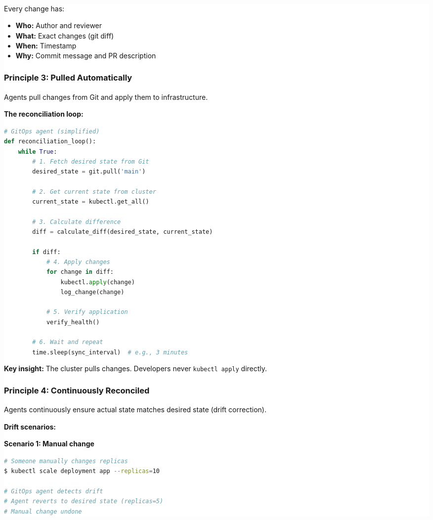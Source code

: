 Every change has:
- **Who:** Author and reviewer
- **What:** Exact changes (git diff)
- **When:** Timestamp
- **Why:** Commit message and PR description

### Principle 3: Pulled Automatically

Agents pull changes from Git and apply them to infrastructure.

**The reconciliation loop:**

```python
# GitOps agent (simplified)
def reconciliation_loop():
    while True:
        # 1. Fetch desired state from Git
        desired_state = git.pull('main')

        # 2. Get current state from cluster
        current_state = kubectl.get_all()

        # 3. Calculate difference
        diff = calculate_diff(desired_state, current_state)

        if diff:
            # 4. Apply changes
            for change in diff:
                kubectl.apply(change)
                log_change(change)

            # 5. Verify application
            verify_health()

        # 6. Wait and repeat
        time.sleep(sync_interval)  # e.g., 3 minutes
```

**Key insight:** The cluster pulls changes. Developers never `kubectl apply` directly.

### Principle 4: Continuously Reconciled

Agents continuously ensure actual state matches desired state (drift correction).

**Drift scenarios:**

**Scenario 1: Manual change**
```bash
# Someone manually changes replicas
$ kubectl scale deployment app --replicas=10

# GitOps agent detects drift
# Agent reverts to desired state (replicas=5)
# Manual change undone
```
